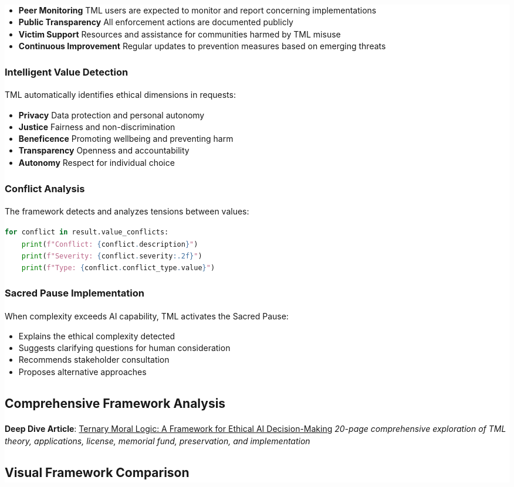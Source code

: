 - __Peer Monitoring__ TML users are expected to monitor and report concerning implementations
- __Public Transparency__ All enforcement actions are documented publicly
- __Victim Support__ Resources and assistance for communities harmed by TML misuse
- __Continuous Improvement__ Regular updates to prevention measures based on emerging threats

###  Intelligent Value Detection

TML automatically identifies ethical dimensions in requests:
- __Privacy__ Data protection and personal autonomy
- __Justice__ Fairness and non-discrimination  
- __Beneficence__ Promoting wellbeing and preventing harm
- __Transparency__ Openness and accountability
- __Autonomy__ Respect for individual choice

###  Conflict Analysis

The framework detects and analyzes tensions between values:
```python
for conflict in result.value_conflicts:
    print(f"Conflict: {conflict.description}")
    print(f"Severity: {conflict.severity:.2f}")
    print(f"Type: {conflict.conflict_type.value}")
```

###  Sacred Pause Implementation

When complexity exceeds AI capability, TML activates the Sacred Pause:
- Explains the ethical complexity detected
- Suggests clarifying questions for human consideration
- Recommends stakeholder consultation
- Proposes alternative approaches

##  Comprehensive Framework Analysis
**Deep Dive Article**: [Ternary Moral Logic: A Framework for Ethical AI Decision-Making](https://medium.com/@leogouk/ternary-moral-logic-tml-a-framework-for-ethical-ai-decision-making-3a0a32609935)
*20-page comprehensive exploration of TML theory, applications, license, memorial fund, preservation, and implementation*

##  Visual Framework Comparison
<div align="center">